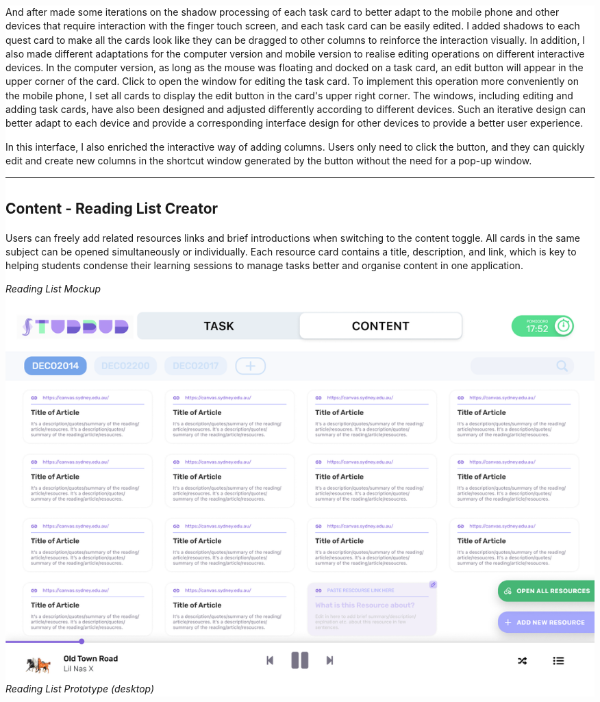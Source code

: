 And after made some iterations on the shadow processing of each task card to better adapt to the mobile phone and other devices that require interaction with the finger touch screen, and each task card can be easily edited. I added shadows to each quest card to make all the cards look like they can be dragged to other columns to reinforce the interaction visually. In addition, I also made different adaptations for the computer version and mobile version to realise editing operations on different interactive devices. In the computer version, as long as the mouse was floating and docked on a task card, an edit button will appear in the upper corner of the card. Click to open the window for editing the task card. To implement this operation more conveniently on the mobile phone, I set all cards to display the edit button in the card's upper right corner. The windows, including editing and adding task cards, have also been designed and adjusted differently according to different devices. Such an iterative design can better adapt to each device and provide a corresponding interface design for other devices to provide a better user experience.

In this interface, I also enriched the interactive way of adding columns. Users only need to click the button, and they can quickly edit and create new columns in the shortcut window generated by the button without the need for a pop-up window.


***
## **Content - Reading List Creator**
Users can freely add related resources links and brief introductions when switching to the content toggle. All cards in the same subject can be opened simultaneously or individually. Each resource card contains a title, description, and link, which is key to helping students condense their learning sessions to manage tasks better and organise content in one application.

*Reading List Mockup*
<br>
![Reading List Mockup](public/readme_images/mockup/content-list.png "Reading List Mockup")
*Reading List Prototype (desktop)*
<br>